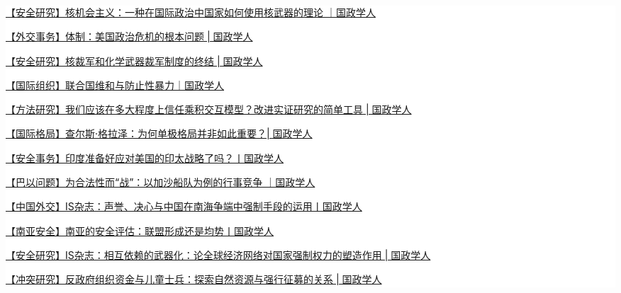 [【安全研究】核机会主义：一种在国际政治中国家如何使用核武器的理论
｜国政学人](http://mp.weixin.qq.com/s?__biz=MzI3MTYzMzE5Mw==&mid=2247490692&idx=1&sn=09079ce39b7a3cef181e1a34bb5dae72&chksm=eb3f82c2dc480bd4de588f68e09e35fc364067e5e9231cfc9073eddec009fd7150dd01a6d5bc&scene=21#wechat_redirect)  

[【外交事务】体制：美国政治危机的根本问题 |
国政学人](http://mp.weixin.qq.com/s?__biz=MzI3MTYzMzE5Mw==&mid=2247490705&idx=1&sn=eb8dca749b6b8f128758cc4ae06795ba&chksm=eb3f82d7dc480bc181c6e9b30478df023080224b14e3a2aa7e73f326d0693ce30a796eb89d15&scene=21#wechat_redirect)  

[【安全研究】核裁军和化学武器裁军制度的终结 |
国政学人](http://mp.weixin.qq.com/s?__biz=MzI3MTYzMzE5Mw==&mid=2247490717&idx=1&sn=6cfc687cd9ed1e9c9260ffb66f86fdab&chksm=eb3f82dbdc480bcd44ce9f8913de4bc7ad56eaf6b4730da81ddafff348dcafed08035787bc86&scene=21#wechat_redirect)  

[【国际组织】联合国维和与防止性暴力｜国政学人](http://mp.weixin.qq.com/s?__biz=MzI3MTYzMzE5Mw==&mid=2247490737&idx=1&sn=2400ad88deb4a0a041f6b5c155b0b82c&chksm=eb3f82f7dc480be154128a4ba8d3babfeccd3aee4de1d63bf0a3583973ca2ba516a6e364f28a&scene=21#wechat_redirect)

[【方法研究】我们应该在多大程度上信任乘积交互模型？改进实证研究的简单工具 |
国政学人](http://mp.weixin.qq.com/s?__biz=MzI3MTYzMzE5Mw==&mid=2247490793&idx=1&sn=01b85f73f9d78a462d200d4cb20bc0b9&chksm=eb3f82afdc480bb9749fa97deee240519a243e6999620ca1201df32e4a389245db7e7884d45f&scene=21#wechat_redirect)

[【国际格局】查尔斯·格拉泽：为何单极格局并非如此重要？|
国政学人](http://mp.weixin.qq.com/s?__biz=MzI3MTYzMzE5Mw==&mid=2247490800&idx=1&sn=83628a23077eea33077cac453eccae6a&chksm=eb3f82b6dc480ba0ce51e495780a91b15bcde322db4e97b3798ede099b2e406567fab4f5e6a7&scene=21#wechat_redirect)

[【安全事务】印度准备好应对美国的印太战略了吗？丨国政学人](http://mp.weixin.qq.com/s?__biz=MzI3MTYzMzE5Mw==&mid=2247490809&idx=1&sn=4307263d1a216b15b956dfb63715e173&chksm=eb3f82bfdc480ba9e152d64cbd4aed3cd3b22206c4e50b79ac228fe7617329e5660d41611dd3&scene=21#wechat_redirect)

[【巴以问题】为合法性而“战”：以加沙船队为例的行事竞争
｜国政学人](http://mp.weixin.qq.com/s?__biz=MzI3MTYzMzE5Mw==&mid=2247490821&idx=1&sn=60f3c61c789cadcc841e98af715315e5&chksm=eb3f8343dc480a5593f2b1cdf3cff2dc1dbe8a237660ff914b751409a7339372b03021764d88&scene=21#wechat_redirect)  

[【中国外交】IS杂志：声誉、决心与中国在南海争端中强制手段的运用丨国政学人](http://mp.weixin.qq.com/s?__biz=MzI3MTYzMzE5Mw==&mid=2247490845&idx=1&sn=8ad18b08f01eb7d3e7b204996d0eec6d&chksm=eb3f835bdc480a4dcfac77df106e5e7465bcae215ff87b828be393faf95199c1182449335966&scene=21#wechat_redirect)  

[【南亚安全】南亚的安全评估：联盟形成还是均势丨国政学人](http://mp.weixin.qq.com/s?__biz=MzI3MTYzMzE5Mw==&mid=2247490858&idx=1&sn=dac536d0f2b8b64e6fd95748d4ded16c&chksm=eb3f836cdc480a7a1b6b26b179fa7fe3f0a7170915dfbd89c40938bccb36485615410239b15d&scene=21#wechat_redirect)  

[【安全研究】IS杂志：相互依赖的武器化：论全球经济网络对国家强制权力的塑造作用 |
国政学人](http://mp.weixin.qq.com/s?__biz=MzI3MTYzMzE5Mw==&mid=2247490889&idx=1&sn=50a1781950b81c3ca1f1051d875d8182&chksm=eb3f830fdc480a19ab9b7f17edefb636ed9e86cf6551827264aede5814d4210191ad8f66c88c&scene=21#wechat_redirect)  

[【冲突研究】反政府组织资金与儿童士兵：探索自然资源与强行征募的关系 |
国政学人](http://mp.weixin.qq.com/s?__biz=MzI3MTYzMzE5Mw==&mid=2247490903&idx=1&sn=07a1a737b0bcacbdf8da091eb6b94691&chksm=eb3f8311dc480a07bfcc4cbdd734bd514ee75739742208905f2bffbadd9e36d61dd530867b74&scene=21#wechat_redirect)  

